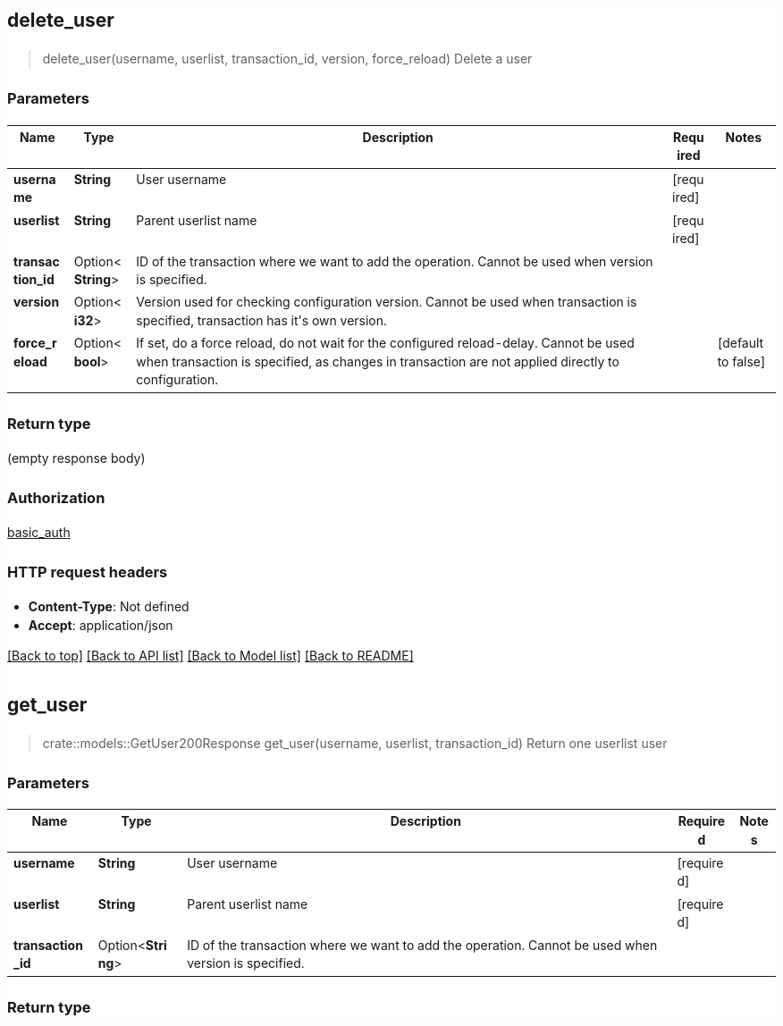 
## delete_user

> delete_user(username, userlist, transaction_id, version, force_reload)
Delete a user

### Parameters


Name | Type | Description  | Required | Notes
------------- | ------------- | ------------- | ------------- | -------------
**username** | **String** | User username | [required] |
**userlist** | **String** | Parent userlist name | [required] |
**transaction_id** | Option<**String**> | ID of the transaction where we want to add the operation. Cannot be used when version is specified. |  |
**version** | Option<**i32**> | Version used for checking configuration version. Cannot be used when transaction is specified, transaction has it's own version. |  |
**force_reload** | Option<**bool**> | If set, do a force reload, do not wait for the configured reload-delay. Cannot be used when transaction is specified, as changes in transaction are not applied directly to configuration. |  |[default to false]

### Return type

 (empty response body)

### Authorization

[basic_auth](../README.md#basic_auth)

### HTTP request headers

- **Content-Type**: Not defined
- **Accept**: application/json

[[Back to top]](#) [[Back to API list]](../README.md#documentation-for-api-endpoints) [[Back to Model list]](../README.md#documentation-for-models) [[Back to README]](../README.md)


## get_user

> crate::models::GetUser200Response get_user(username, userlist, transaction_id)
Return one userlist user

### Parameters


Name | Type | Description  | Required | Notes
------------- | ------------- | ------------- | ------------- | -------------
**username** | **String** | User username | [required] |
**userlist** | **String** | Parent userlist name | [required] |
**transaction_id** | Option<**String**> | ID of the transaction where we want to add the operation. Cannot be used when version is specified. |  |

### Return type
